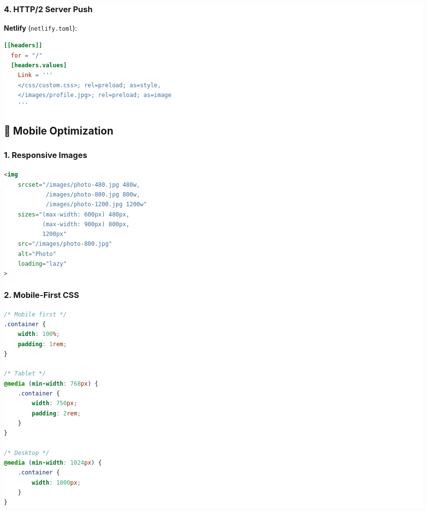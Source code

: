 ### 4. HTTP/2 Server Push

**Netlify** (`netlify.toml`):
```toml
[[headers]]
  for = "/"
  [headers.values]
    Link = '''
    </css/custom.css>; rel=preload; as=style,
    </images/profile.jpg>; rel=preload; as=image
    '''
```

## 📱 Mobile Optimization

### 1. Responsive Images

```html
<img 
    srcset="/images/photo-480.jpg 480w,
            /images/photo-800.jpg 800w,
            /images/photo-1200.jpg 1200w"
    sizes="(max-width: 600px) 480px,
           (max-width: 900px) 800px,
           1200px"
    src="/images/photo-800.jpg"
    alt="Photo"
    loading="lazy"
>
```

### 2. Mobile-First CSS

```css
/* Mobile first */
.container {
    width: 100%;
    padding: 1rem;
}

/* Tablet */
@media (min-width: 768px) {
    .container {
        width: 750px;
        padding: 2rem;
    }
}

/* Desktop */
@media (min-width: 1024px) {
    .container {
        width: 1000px;
    }
}
```
